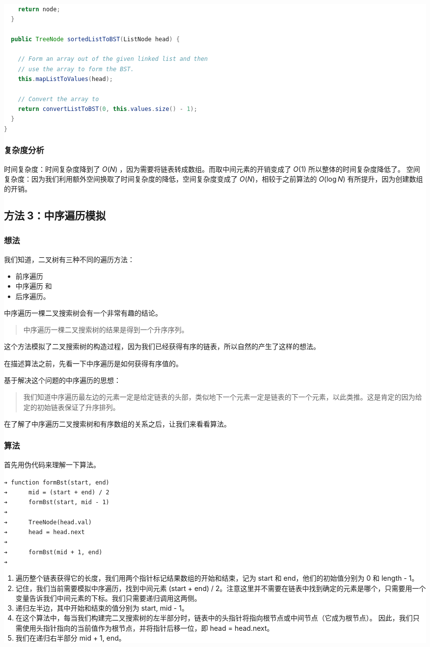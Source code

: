 ~~~java
    return node;
  }

  public TreeNode sortedListToBST(ListNode head) {

    // Form an array out of the given linked list and then
    // use the array to form the BST.
    this.mapListToValues(head);
    
    // Convert the array to
    return convertListToBST(0, this.values.size() - 1);
  }
}
~~~
### 复杂度分析

时间复杂度：时间复杂度降到了 $O(N)$ ，因为需要将链表转成数组。而取中间元素的开销变成了 $O(1)$ 所以整体的时间复杂度降低了。
空间复杂度：因为我们利用额外空间换取了时间复杂度的降低，空间复杂度变成了 $O(N)$，相较于之前算法的 $O(\log N)$ 有所提升，因为创建数组的开销。
## 方法 3：中序遍历模拟
### 想法

我们知道，二叉树有三种不同的遍历方法：

- 前序遍历
- 中序遍历 和
- 后序遍历。

中序遍历一棵二叉搜索树会有一个非常有趣的结论。

> 中序遍历一棵二叉搜索树的结果是得到一个升序序列。

这个方法模拟了二叉搜索树的构造过程，因为我们已经获得有序的链表，所以自然的产生了这样的想法。

在描述算法之前，先看一下中序遍历是如何获得有序值的。

基于解决这个问题的中序遍历的思想：

> 我们知道中序遍历最左边的元素一定是给定链表的头部，类似地下一个元素一定是链表的下一个元素，以此类推。这是肯定的因为给定的初始链表保证了升序排列。

在了解了中序遍历二叉搜索树和有序数组的关系之后，让我们来看看算法。

### 算法

首先用伪代码来理解一下算法。
~~~
➔ function formBst(start, end)
➔      mid = (start + end) / 2
➔      formBst(start, mid - 1)
➔
➔      TreeNode(head.val)
➔      head = head.next
➔       
➔      formBst(mid + 1, end)
➔
~~~
1. 遍历整个链表获得它的长度，我们用两个指针标记结果数组的开始和结束，记为 start 和 end，他们的初始值分别为 0 和 length - 1。
2. 记住，我们当前需要模拟中序遍历，找到中间元素 (start + end) / 2。注意这里并不需要在链表中找到确定的元素是哪个，只需要用一个变量告诉我们中间元素的下标。我们只需要递归调用这两侧。
3. 递归左半边，其中开始和结束的值分别为 start, mid - 1。
4. 在这个算法中，每当我们构建完二叉搜索树的左半部分时，链表中的头指针将指向根节点或中间节点（它成为根节点）。 因此，我们只需使用头指针指向的当前值作为根节点，并将指针后移一位，即 head = head.next。
5. 我们在递归右半部分 mid + 1, end。

